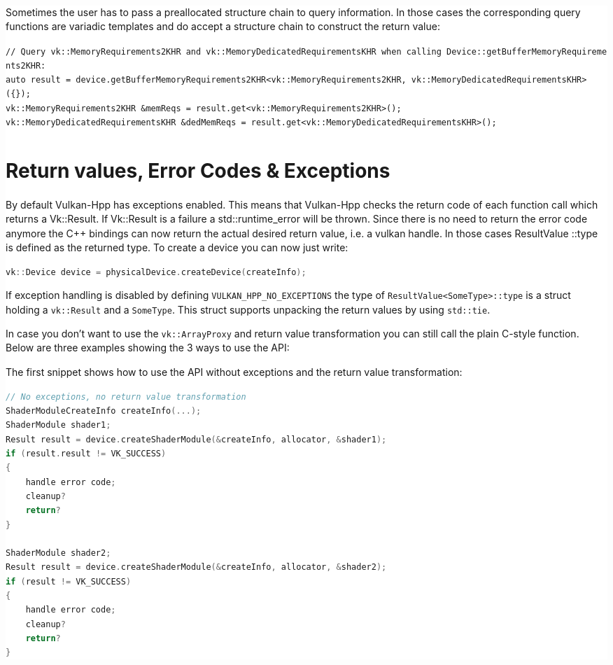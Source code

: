 Sometimes the user has to pass a preallocated structure chain to query information. In those cases the corresponding query functions are variadic templates and do accept a structure chain to construct the return value:

```
// Query vk::MemoryRequirements2KHR and vk::MemoryDedicatedRequirementsKHR when calling Device::getBufferMemoryRequirements2KHR:
auto result = device.getBufferMemoryRequirements2KHR<vk::MemoryRequirements2KHR, vk::MemoryDedicatedRequirementsKHR>({});
vk::MemoryRequirements2KHR &memReqs = result.get<vk::MemoryRequirements2KHR>();
vk::MemoryDedicatedRequirementsKHR &dedMemReqs = result.get<vk::MemoryDedicatedRequirementsKHR>();
```


# Return values, Error Codes & Exceptions
By default Vulkan-Hpp has exceptions enabled. This means that Vulkan-Hpp checks the return code of each function call which returns a Vk::Result. If Vk::Result is a failure a std::runtime_error will be thrown.
Since there is no need to return the error code anymore the C++ bindings can now return the actual desired return value, i.e. a vulkan handle. In those cases ResultValue <SomeType>::type is defined as the returned type.
 To create a device you can now just write:

```C++
vk::Device device = physicalDevice.createDevice(createInfo);
```

If exception handling is disabled by defining ```VULKAN_HPP_NO_EXCEPTIONS``` the type of ```ResultValue<SomeType>::type``` is a struct holding a ```vk::Result``` and a ```SomeType```.
This struct supports unpacking the return values by using ```std::tie```.

In case you don’t want to use the ```vk::ArrayProxy``` and return value transformation you can still call the plain C-style function. Below are three examples showing the 3 ways to use the API:

The first snippet shows how to use the API without exceptions and the return value transformation:

```c++
// No exceptions, no return value transformation
ShaderModuleCreateInfo createInfo(...);
ShaderModule shader1;
Result result = device.createShaderModule(&createInfo, allocator, &shader1);
if (result.result != VK_SUCCESS)
{
    handle error code;
    cleanup?
    return?
}

ShaderModule shader2;
Result result = device.createShaderModule(&createInfo, allocator, &shader2);
if (result != VK_SUCCESS)
{
    handle error code;
    cleanup?
    return?
}
```
